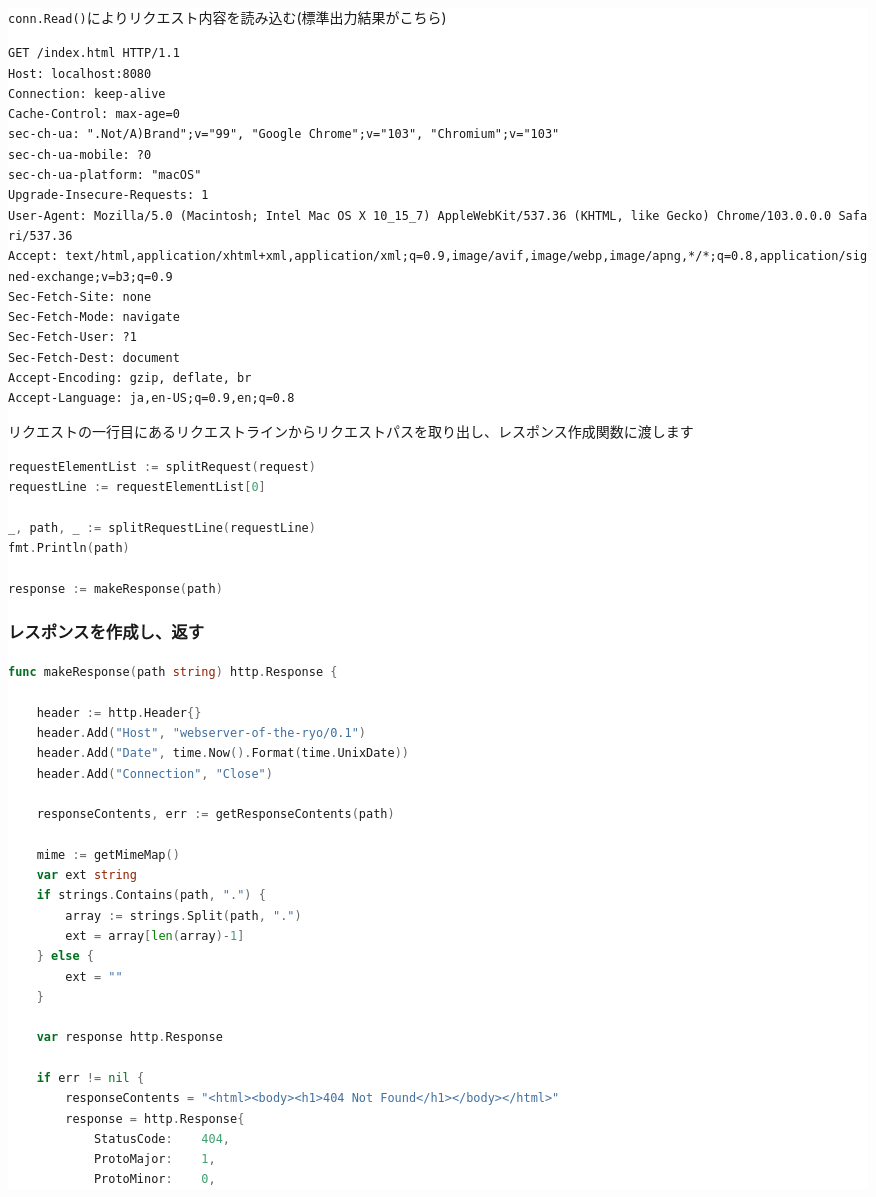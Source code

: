 ```go
```

`conn.Read()`によりリクエスト内容を読み込む(標準出力結果がこちら)

```
GET /index.html HTTP/1.1
Host: localhost:8080
Connection: keep-alive
Cache-Control: max-age=0
sec-ch-ua: ".Not/A)Brand";v="99", "Google Chrome";v="103", "Chromium";v="103"
sec-ch-ua-mobile: ?0
sec-ch-ua-platform: "macOS"
Upgrade-Insecure-Requests: 1
User-Agent: Mozilla/5.0 (Macintosh; Intel Mac OS X 10_15_7) AppleWebKit/537.36 (KHTML, like Gecko) Chrome/103.0.0.0 Safari/537.36
Accept: text/html,application/xhtml+xml,application/xml;q=0.9,image/avif,image/webp,image/apng,*/*;q=0.8,application/signed-exchange;v=b3;q=0.9
Sec-Fetch-Site: none
Sec-Fetch-Mode: navigate
Sec-Fetch-User: ?1
Sec-Fetch-Dest: document
Accept-Encoding: gzip, deflate, br
Accept-Language: ja,en-US;q=0.9,en;q=0.8
```

リクエストの一行目にあるリクエストラインからリクエストパスを取り出し、レスポンス作成関数に渡します

```go
requestElementList := splitRequest(request)
requestLine := requestElementList[0]

_, path, _ := splitRequestLine(requestLine)
fmt.Println(path)

response := makeResponse(path)
```

### レスポンスを作成し、返す

```go
func makeResponse(path string) http.Response {

	header := http.Header{}
	header.Add("Host", "webserver-of-the-ryo/0.1")
	header.Add("Date", time.Now().Format(time.UnixDate))
	header.Add("Connection", "Close")

	responseContents, err := getResponseContents(path)

	mime := getMimeMap()
	var ext string
	if strings.Contains(path, ".") {
		array := strings.Split(path, ".")
		ext = array[len(array)-1]
	} else {
		ext = ""
	}

	var response http.Response

	if err != nil {
		responseContents = "<html><body><h1>404 Not Found</h1></body></html>"
		response = http.Response{
			StatusCode:    404,
			ProtoMajor:    1,
			ProtoMinor:    0,
```
